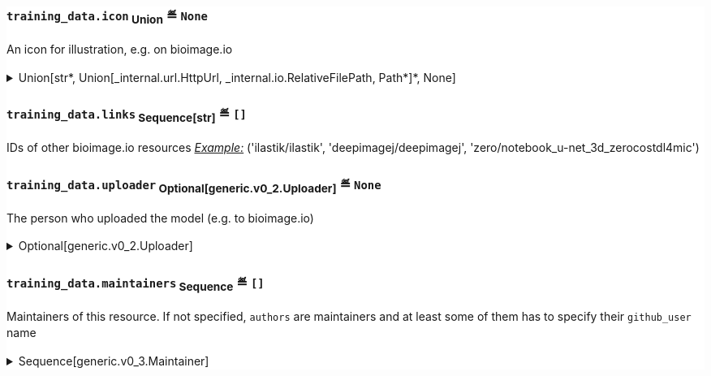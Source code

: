 

### `training_data.icon`<sub> Union</sub> ≝ `None`
An icon for illustration, e.g. on bioimage.io

<details><summary>Union[str*, Union[_internal.url.HttpUrl, _internal.io.RelativeFilePath, Path*]*, None]

</summary></details>

### `training_data.links`<sub> Sequence[str]</sub> ≝ `[]`
IDs of other bioimage.io resources
[*Example:*](#training_datalinks) ('ilastik/ilastik', 'deepimagej/deepimagej', 'zero/notebook_u-net_3d_zerocostdl4mic')



### `training_data.uploader`<sub> Optional[generic.v0_2.Uploader]</sub> ≝ `None`
The person who uploaded the model (e.g. to bioimage.io)

<details><summary>Optional[generic.v0_2.Uploader]

</summary></details>

### `training_data.maintainers`<sub> Sequence</sub> ≝ `[]`
Maintainers of this resource.
If not specified, `authors` are maintainers and at least some of them has to specify their `github_user` name

<details><summary>Sequence[generic.v0_3.Maintainer]
